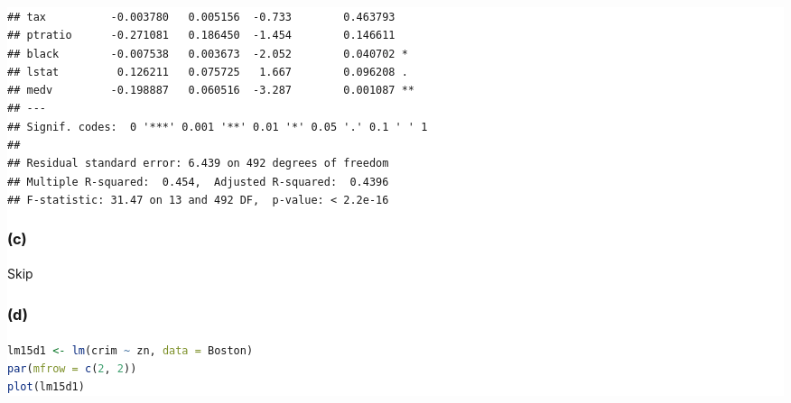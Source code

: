     ## tax          -0.003780   0.005156  -0.733        0.463793    
    ## ptratio      -0.271081   0.186450  -1.454        0.146611    
    ## black        -0.007538   0.003673  -2.052        0.040702 *  
    ## lstat         0.126211   0.075725   1.667        0.096208 .  
    ## medv         -0.198887   0.060516  -3.287        0.001087 ** 
    ## ---
    ## Signif. codes:  0 '***' 0.001 '**' 0.01 '*' 0.05 '.' 0.1 ' ' 1
    ## 
    ## Residual standard error: 6.439 on 492 degrees of freedom
    ## Multiple R-squared:  0.454,  Adjusted R-squared:  0.4396 
    ## F-statistic: 31.47 on 13 and 492 DF,  p-value: < 2.2e-16

### (c)

Skip

### (d)

``` r
lm15d1 <- lm(crim ~ zn, data = Boston)
par(mfrow = c(2, 2))
plot(lm15d1)
```

